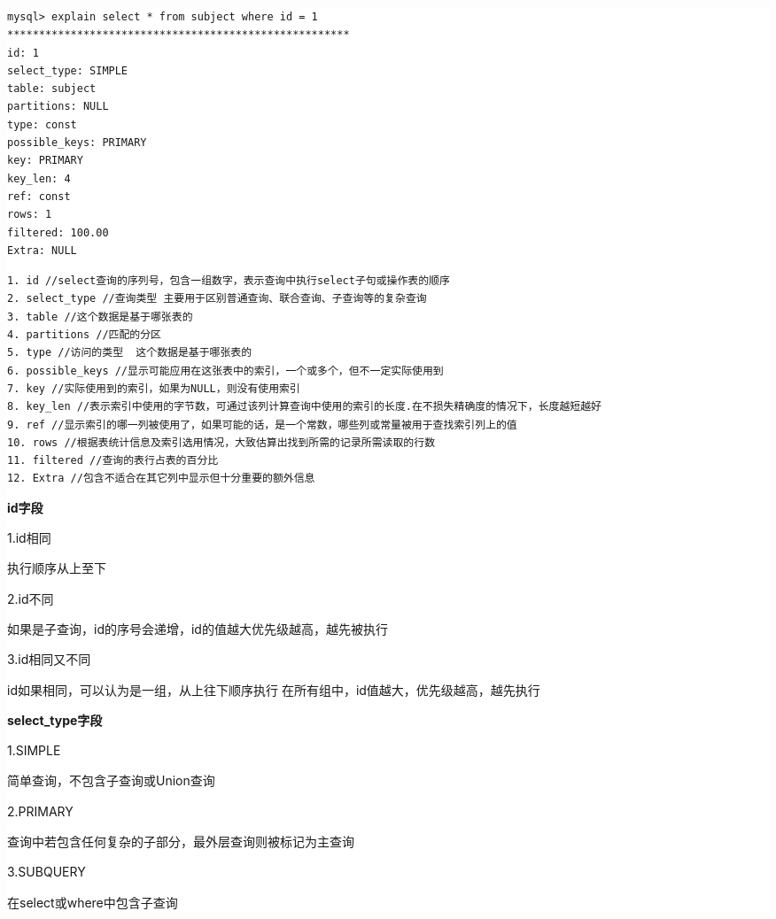 ```
mysql> explain select * from subject where id = 1
******************************************************
id: 1
select_type: SIMPLE
table: subject
partitions: NULL
type: const
possible_keys: PRIMARY
key: PRIMARY
key_len: 4
ref: const
rows: 1
filtered: 100.00
Extra: NULL
```

```
1. id //select查询的序列号，包含一组数字，表示查询中执行select子句或操作表的顺序
2. select_type //查询类型 主要用于区别普通查询、联合查询、子查询等的复杂查询
3. table //这个数据是基于哪张表的
4. partitions //匹配的分区
5. type //访问的类型  这个数据是基于哪张表的
6. possible_keys //显示可能应用在这张表中的索引，一个或多个，但不一定实际使用到
7. key //实际使用到的索引，如果为NULL，则没有使用索引
8. key_len //表示索引中使用的字节数，可通过该列计算查询中使用的索引的长度.在不损失精确度的情况下，长度越短越好
9. ref //显示索引的哪一列被使用了，如果可能的话，是一个常数，哪些列或常量被用于查找索引列上的值
10. rows //根据表统计信息及索引选用情况，大致估算出找到所需的记录所需读取的行数
11. filtered //查询的表行占表的百分比
12. Extra //包含不适合在其它列中显示但十分重要的额外信息
```

**id字段**

1.id相同

执行顺序从上至下

2.id不同

如果是子查询，id的序号会递增，id的值越大优先级越高，越先被执行

3.id相同又不同

id如果相同，可以认为是一组，从上往下顺序执行 在所有组中，id值越大，优先级越高，越先执行

**select_type字段**

1.SIMPLE

简单查询，不包含子查询或Union查询

2.PRIMARY

查询中若包含任何复杂的子部分，最外层查询则被标记为主查询

3.SUBQUERY

在select或where中包含子查询
